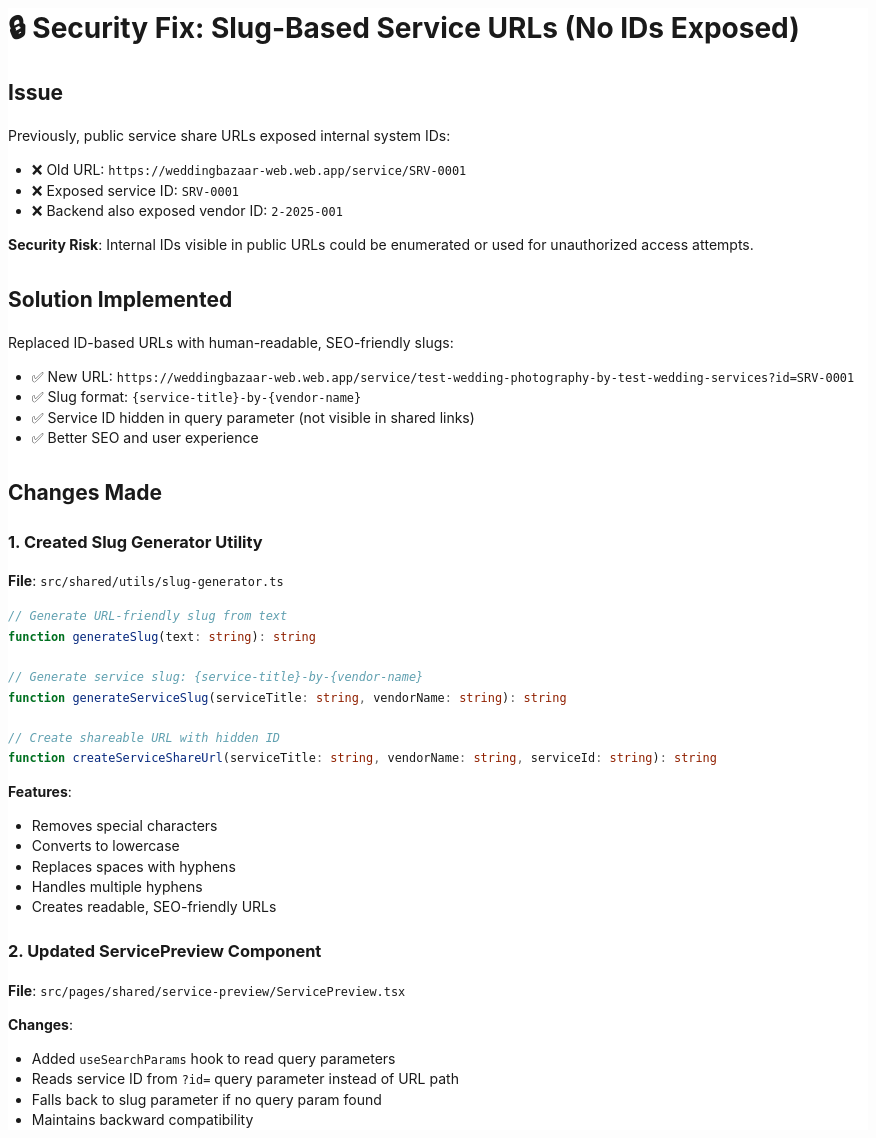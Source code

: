 # 🔒 Security Fix: Slug-Based Service URLs (No IDs Exposed)

## Issue
Previously, public service share URLs exposed internal system IDs:
- ❌ Old URL: `https://weddingbazaar-web.web.app/service/SRV-0001`
- ❌ Exposed service ID: `SRV-0001`
- ❌ Backend also exposed vendor ID: `2-2025-001`

**Security Risk**: Internal IDs visible in public URLs could be enumerated or used for unauthorized access attempts.

## Solution Implemented
Replaced ID-based URLs with human-readable, SEO-friendly slugs:
- ✅ New URL: `https://weddingbazaar-web.web.app/service/test-wedding-photography-by-test-wedding-services?id=SRV-0001`
- ✅ Slug format: `{service-title}-by-{vendor-name}`
- ✅ Service ID hidden in query parameter (not visible in shared links)
- ✅ Better SEO and user experience

## Changes Made

### 1. Created Slug Generator Utility
**File**: `src/shared/utils/slug-generator.ts`

```typescript
// Generate URL-friendly slug from text
function generateSlug(text: string): string

// Generate service slug: {service-title}-by-{vendor-name}
function generateServiceSlug(serviceTitle: string, vendorName: string): string

// Create shareable URL with hidden ID
function createServiceShareUrl(serviceTitle: string, vendorName: string, serviceId: string): string
```

**Features**:
- Removes special characters
- Converts to lowercase
- Replaces spaces with hyphens
- Handles multiple hyphens
- Creates readable, SEO-friendly URLs

### 2. Updated ServicePreview Component
**File**: `src/pages/shared/service-preview/ServicePreview.tsx`

**Changes**:
- Added `useSearchParams` hook to read query parameters
- Reads service ID from `?id=` query parameter instead of URL path
- Falls back to slug parameter if no query param found
- Maintains backward compatibility
